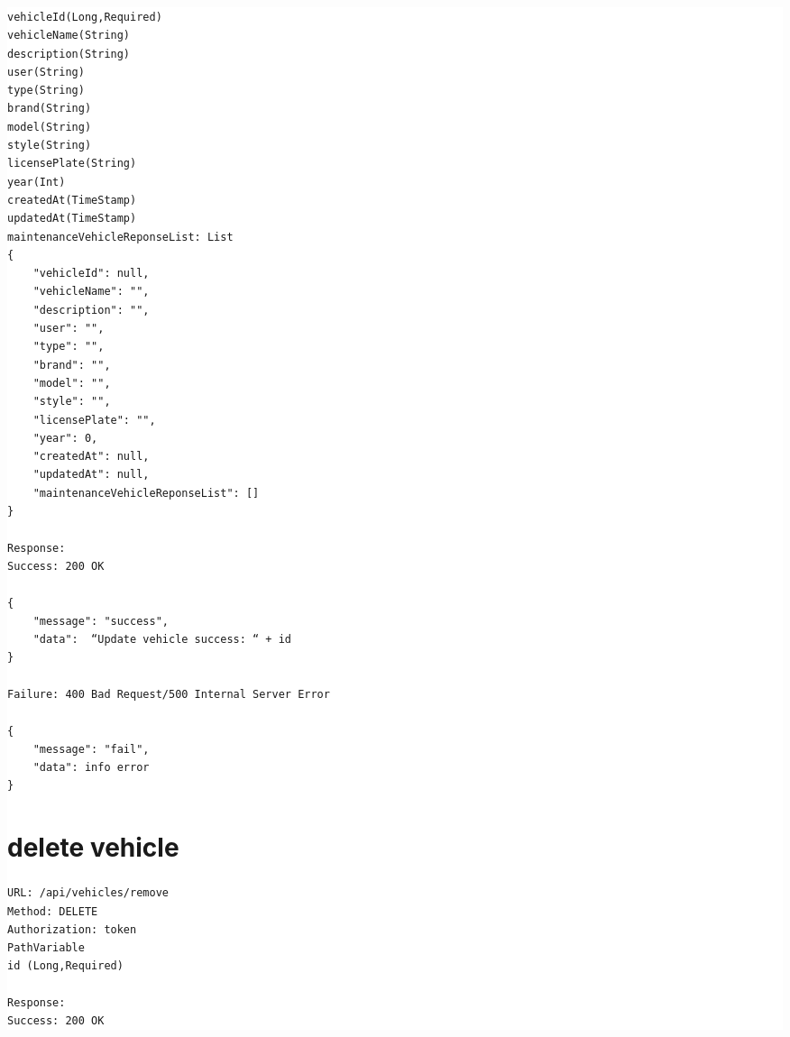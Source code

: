     vehicleId(Long,Required)
    vehicleName(String)
    description(String)
    user(String)
    type(String)
    brand(String)
    model(String)
    style(String)
    licensePlate(String)
    year(Int)
    createdAt(TimeStamp)
    updatedAt(TimeStamp)
    maintenanceVehicleReponseList: List
    {
        "vehicleId": null,
        "vehicleName": "",
        "description": "",
        "user": "",
        "type": "",
        "brand": "",
        "model": "",
        "style": "",
        "licensePlate": "",
        "year": 0,
        "createdAt": null,
        "updatedAt": null,
        "maintenanceVehicleReponseList": []
    }

    Response:
    Success: 200 OK
    
    {
        "message": "success",
        "data":  “Update vehicle success: “ + id
    }
    
    Failure: 400 Bad Request/500 Internal Server Error
    
    {
        "message": "fail",
        "data": info error
    }

# delete vehicle

    URL: /api/vehicles/remove
    Method: DELETE
    Authorization: token
    PathVariable
    id (Long,Required)
    
    Response:
    Success: 200 OK
    